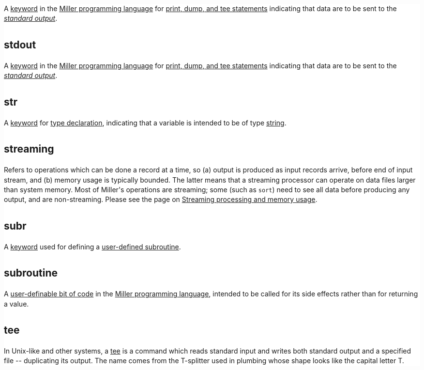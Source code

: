 A [keyword](#keyword) in the
[Miller programming language](programming-language.md)
for [print, dump, and tee statements](http://127.0.0.1:8000/reference-dsl-output-statements.md#tee-statements)
indicating that data are to be sent to the [_standard output_](https://en.wikipedia.org/wiki/Standard_streams#Standard_output_(stderr)).

## stdout

A [keyword](#keyword) in the
[Miller programming language](programming-language.md)
for [print, dump, and tee statements](http://127.0.0.1:8000/reference-dsl-output-statements.md#tee-statements)
indicating that data are to be sent to the [_standard output_](https://en.wikipedia.org/wiki/Standard_streams#Standard_output_(stdout)).

## str

A [keyword](#keyword) for
[type declaration](reference-dsl-variables.md#type-declarations-for-local-variables-function-parameter-and-function-return-values),
indicating that a variable is intended to be of type
[string](reference-main-data-types.md).

## streaming

Refers to operations which can be done a record at a time, so (a) output is
produced as input records arrive, before end of input stream, and (b) memory
usage is typically bounded.  The latter means that a streaming processor can
operate on data files larger than system memory.  Most of Miller's operations
are streaming; some (such as `sort`) need to see all data before producing any
output, and are non-streaming. Please see the page on [Streaming processing and
memory usage](streaming-and-memory.md).

## subr

A [keyword](#keyword) used for defining a
[user-defined subroutine](reference-dsl-user-defined-functions.md#user-defined-subroutines).

## subroutine

A [user-definable bit of code](reference-dsl-user-defined-functions.md) in the
[Miller programming language](programming-language.md), intended to be
called for its side effects rather than for returning a value.

## tee

In Unix-like and other systems, a
[tee](https://en.wikipedia.org/wiki/Tee_(command)) is a command which reads
standard input and writes both standard output and a specified file --
duplicating its output. The name comes from the T-splitter used in plumbing
whose shape looks like the capital letter T.
